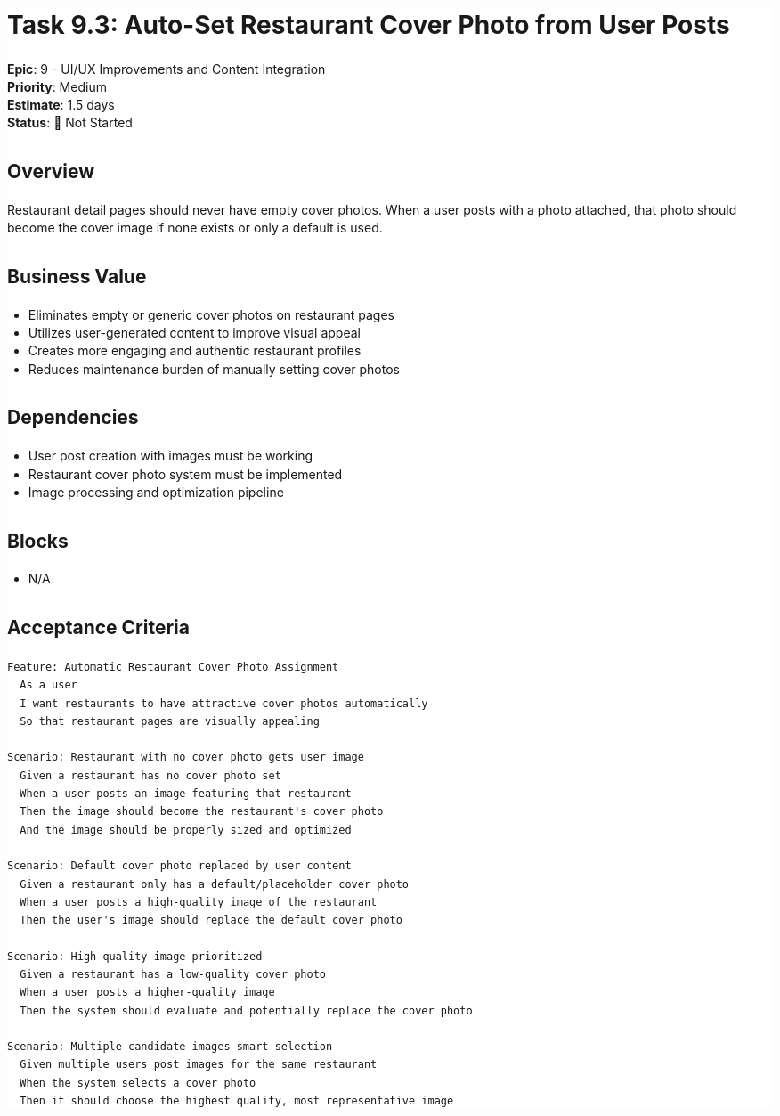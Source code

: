 # Task 9.3: Auto-Set Restaurant Cover Photo from User Posts

**Epic**: 9 - UI/UX Improvements and Content Integration  
**Priority**: Medium  
**Estimate**: 1.5 days  
**Status**: 🔴 Not Started

## Overview
Restaurant detail pages should never have empty cover photos. When a user posts with a photo attached, that photo should become the cover image if none exists or only a default is used.

## Business Value
- Eliminates empty or generic cover photos on restaurant pages
- Utilizes user-generated content to improve visual appeal
- Creates more engaging and authentic restaurant profiles
- Reduces maintenance burden of manually setting cover photos

## Dependencies
- User post creation with images must be working
- Restaurant cover photo system must be implemented
- Image processing and optimization pipeline

## Blocks
- N/A

## Acceptance Criteria

```gherkin
Feature: Automatic Restaurant Cover Photo Assignment
  As a user
  I want restaurants to have attractive cover photos automatically
  So that restaurant pages are visually appealing

Scenario: Restaurant with no cover photo gets user image
  Given a restaurant has no cover photo set
  When a user posts an image featuring that restaurant
  Then the image should become the restaurant's cover photo
  And the image should be properly sized and optimized

Scenario: Default cover photo replaced by user content
  Given a restaurant only has a default/placeholder cover photo
  When a user posts a high-quality image of the restaurant
  Then the user's image should replace the default cover photo

Scenario: High-quality image prioritized
  Given a restaurant has a low-quality cover photo
  When a user posts a higher-quality image
  Then the system should evaluate and potentially replace the cover photo

Scenario: Multiple candidate images smart selection
  Given multiple users post images for the same restaurant
  When the system selects a cover photo
  Then it should choose the highest quality, most representative image
```
